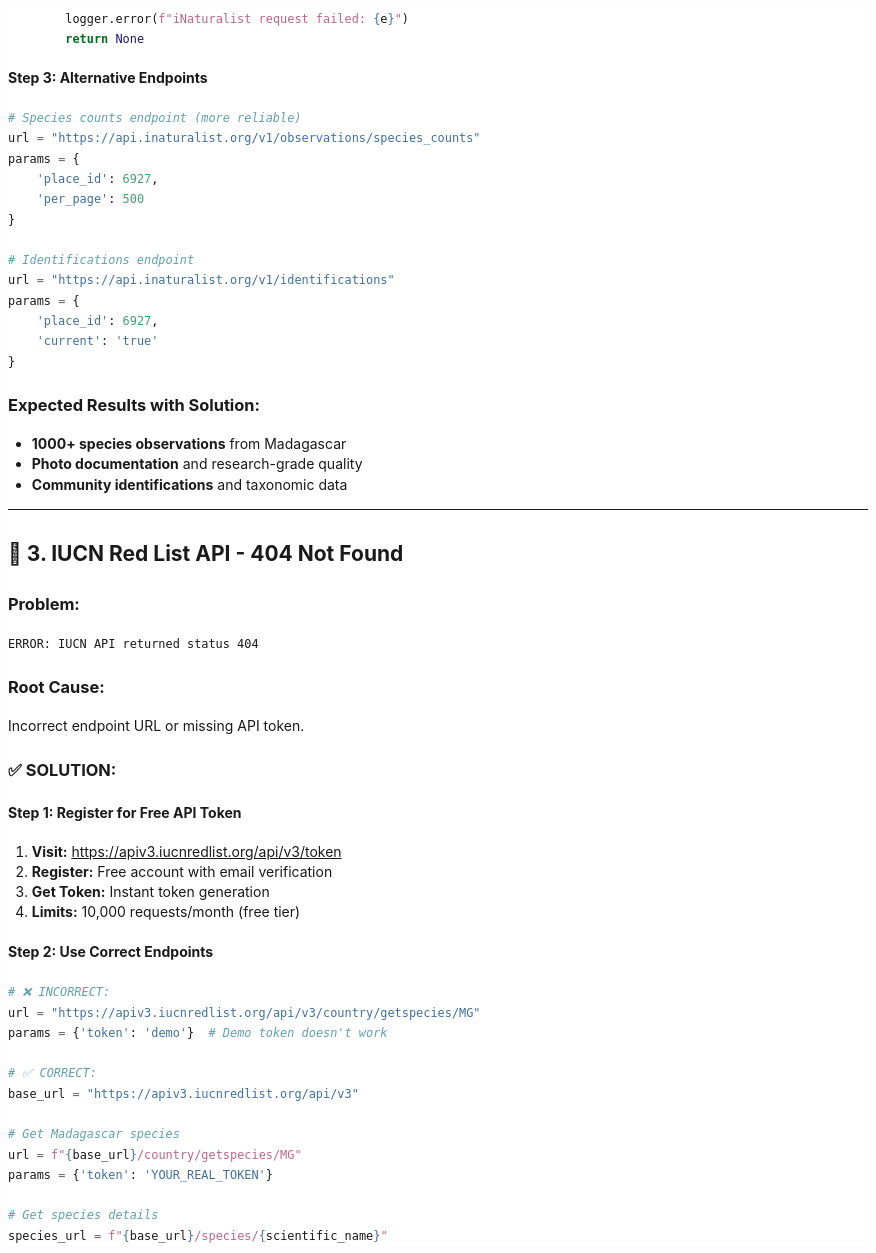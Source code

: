 ```python
        logger.error(f"iNaturalist request failed: {e}")
        return None
```

#### **Step 3: Alternative Endpoints**
```python
# Species counts endpoint (more reliable)
url = "https://api.inaturalist.org/v1/observations/species_counts"
params = {
    'place_id': 6927,
    'per_page': 500
}

# Identifications endpoint
url = "https://api.inaturalist.org/v1/identifications"
params = {
    'place_id': 6927,
    'current': 'true'
}
```

### **Expected Results with Solution:**
- **1000+ species observations** from Madagascar
- **Photo documentation** and research-grade quality
- **Community identifications** and taxonomic data

---

## 🦋 **3. IUCN Red List API - 404 Not Found**

### **Problem:**
```
ERROR: IUCN API returned status 404
```

### **Root Cause:**
Incorrect endpoint URL or missing API token.

### **✅ SOLUTION:**

#### **Step 1: Register for Free API Token**
1. **Visit:** https://apiv3.iucnredlist.org/api/v3/token
2. **Register:** Free account with email verification
3. **Get Token:** Instant token generation
4. **Limits:** 10,000 requests/month (free tier)

#### **Step 2: Use Correct Endpoints**
```python
# ❌ INCORRECT:
url = "https://apiv3.iucnredlist.org/api/v3/country/getspecies/MG"
params = {'token': 'demo'}  # Demo token doesn't work

# ✅ CORRECT:
base_url = "https://apiv3.iucnredlist.org/api/v3"

# Get Madagascar species
url = f"{base_url}/country/getspecies/MG"
params = {'token': 'YOUR_REAL_TOKEN'}

# Get species details
species_url = f"{base_url}/species/{scientific_name}"
```
